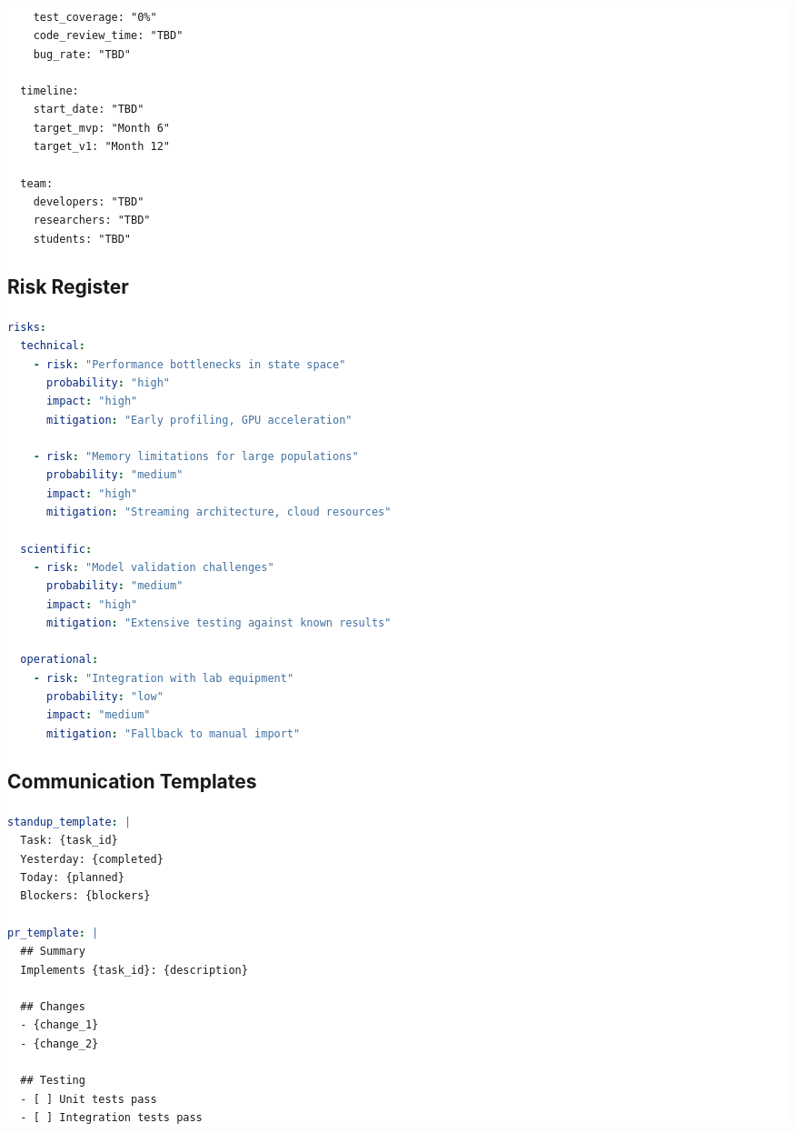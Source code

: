 ```
    test_coverage: "0%"
    code_review_time: "TBD"
    bug_rate: "TBD"
    
  timeline:
    start_date: "TBD"
    target_mvp: "Month 6"
    target_v1: "Month 12"
    
  team:
    developers: "TBD"
    researchers: "TBD"
    students: "TBD"
```

## Risk Register

```yaml
risks:
  technical:
    - risk: "Performance bottlenecks in state space"
      probability: "high"
      impact: "high"
      mitigation: "Early profiling, GPU acceleration"
      
    - risk: "Memory limitations for large populations"
      probability: "medium"
      impact: "high"
      mitigation: "Streaming architecture, cloud resources"
      
  scientific:
    - risk: "Model validation challenges"
      probability: "medium"
      impact: "high"
      mitigation: "Extensive testing against known results"
      
  operational:
    - risk: "Integration with lab equipment"
      probability: "low"
      impact: "medium"
      mitigation: "Fallback to manual import"
```

## Communication Templates

```yaml
standup_template: |
  Task: {task_id}
  Yesterday: {completed}
  Today: {planned}
  Blockers: {blockers}
  
pr_template: |
  ## Summary
  Implements {task_id}: {description}
  
  ## Changes
  - {change_1}
  - {change_2}
  
  ## Testing
  - [ ] Unit tests pass
  - [ ] Integration tests pass
```